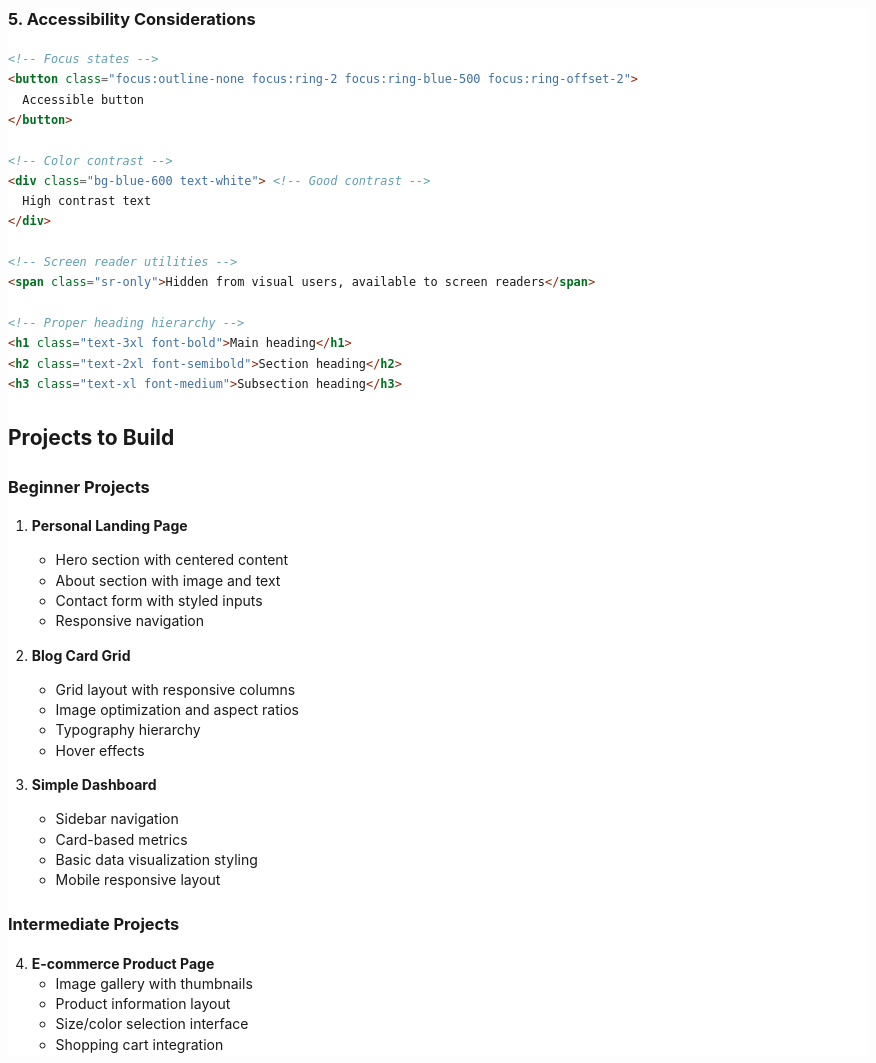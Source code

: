 ### 5. Accessibility Considerations

```html
<!-- Focus states -->
<button class="focus:outline-none focus:ring-2 focus:ring-blue-500 focus:ring-offset-2">
  Accessible button
</button>

<!-- Color contrast -->
<div class="bg-blue-600 text-white"> <!-- Good contrast -->
  High contrast text
</div>

<!-- Screen reader utilities -->
<span class="sr-only">Hidden from visual users, available to screen readers</span>

<!-- Proper heading hierarchy -->
<h1 class="text-3xl font-bold">Main heading</h1>
<h2 class="text-2xl font-semibold">Section heading</h2>
<h3 class="text-xl font-medium">Subsection heading</h3>
```

## Projects to Build

### Beginner Projects

1. **Personal Landing Page**
   - Hero section with centered content
   - About section with image and text
   - Contact form with styled inputs
   - Responsive navigation

2. **Blog Card Grid**
   - Grid layout with responsive columns
   - Image optimization and aspect ratios
   - Typography hierarchy
   - Hover effects

3. **Simple Dashboard**
   - Sidebar navigation
   - Card-based metrics
   - Basic data visualization styling
   - Mobile responsive layout

### Intermediate Projects

4. **E-commerce Product Page**
   - Image gallery with thumbnails
   - Product information layout
   - Size/color selection interface
   - Shopping cart integration
